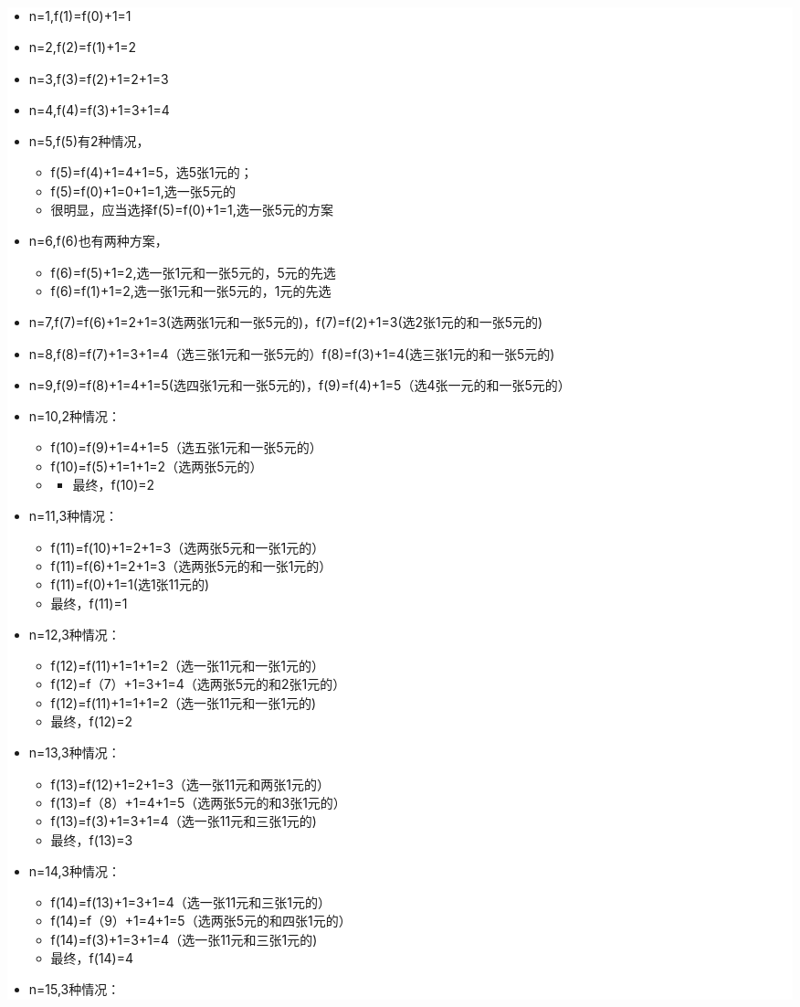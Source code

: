 * n=1,f(1)=f(0)+1=1

* n=2,f(2)=f(1)+1=2

* n=3,f(3)=f(2)+1=2+1=3

* n=4,f(4)=f(3)+1=3+1=4

* n=5,f(5)有2种情况，

  * f(5)=f(4)+1=4+1=5，选5张1元的；
  * f(5)=f(0)+1=0+1=1,选一张5元的
  * 很明显，应当选择f(5)=f(0)+1=1,选一张5元的方案

* n=6,f(6)也有两种方案，

  * f(6)=f(5)+1=2,选一张1元和一张5元的，5元的先选
  * f(6)=f(1)+1=2,选一张1元和一张5元的，1元的先选

* n=7,f(7)=f(6)+1=2+1=3(选两张1元和一张5元的)，f(7)=f(2)+1=3(选2张1元的和一张5元的)

* n=8,f(8)=f(7)+1=3+1=4（选三张1元和一张5元的）f(8)=f(3)+1=4(选三张1元的和一张5元的)

* n=9,f(9)=f(8)+1=4+1=5(选四张1元和一张5元的)，f(9)=f(4)+1=5（选4张一元的和一张5元的）

* n=10,2种情况：

  * f(10)=f(9)+1=4+1=5（选五张1元和一张5元的）
  * f(10)=f(5)+1=1+1=2（选两张5元的）
  * * 最终，f(10)=2

* n=11,3种情况：

  * f(11)=f(10)+1=2+1=3（选两张5元和一张1元的）
  * f(11)=f(6)+1=2+1=3（选两张5元的和一张1元的）
  * f(11)=f(0)+1=1(选1张11元的)
  * 最终，f(11)=1


* n=12,3种情况：

  * f(12)=f(11)+1=1+1=2（选一张11元和一张1元的）
  * f(12)=f（7）+1=3+1=4（选两张5元的和2张1元的）
  * f(12)=f(11)+1=1+1=2（选一张11元和一张1元的)
  * 最终，f(12)=2

* n=13,3种情况：

  * f(13)=f(12)+1=2+1=3（选一张11元和两张1元的）
  * f(13)=f（8）+1=4+1=5（选两张5元的和3张1元的）
  * f(13)=f(3)+1=3+1=4（选一张11元和三张1元的)
  * 最终，f(13)=3

* n=14,3种情况：

  * f(14)=f(13)+1=3+1=4（选一张11元和三张1元的）
  * f(14)=f（9）+1=4+1=5（选两张5元的和四张1元的）
  * f(14)=f(3)+1=3+1=4（选一张11元和三张1元的)
  * 最终，f(14)=4

* n=15,3种情况：
